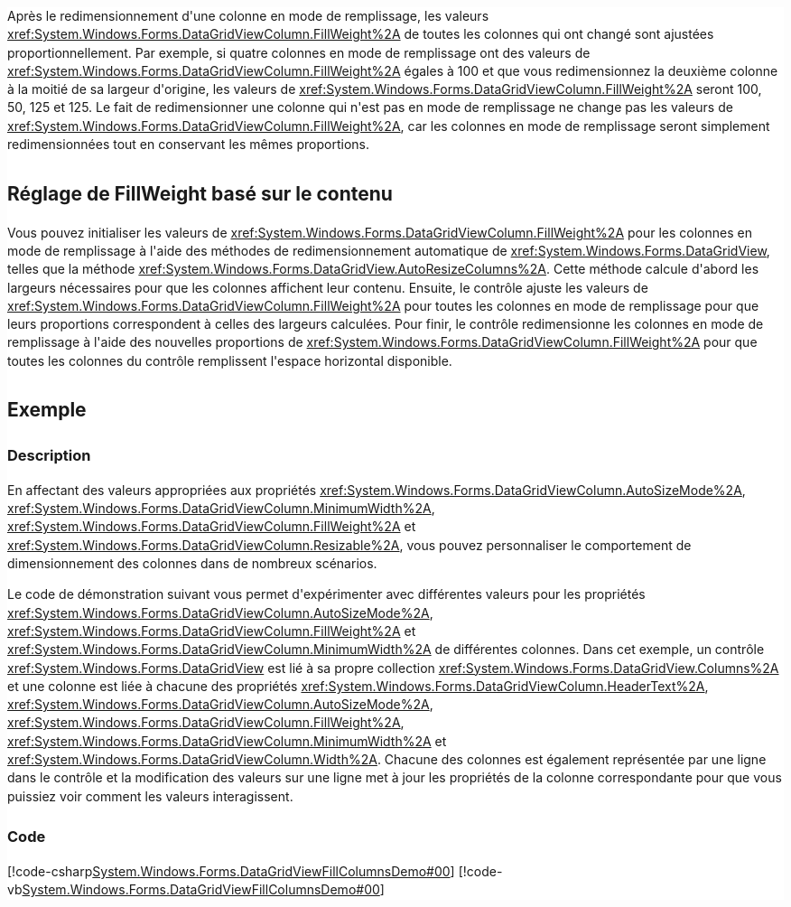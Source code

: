  Après le redimensionnement d'une colonne en mode de remplissage, les valeurs <xref:System.Windows.Forms.DataGridViewColumn.FillWeight%2A> de toutes les colonnes qui ont changé sont ajustées proportionnellement. Par exemple, si quatre colonnes en mode de remplissage ont des valeurs de <xref:System.Windows.Forms.DataGridViewColumn.FillWeight%2A> égales à 100 et que vous redimensionnez la deuxième colonne à la moitié de sa largeur d'origine, les valeurs de <xref:System.Windows.Forms.DataGridViewColumn.FillWeight%2A> seront 100, 50, 125 et 125. Le fait de redimensionner une colonne qui n'est pas en mode de remplissage ne change pas les valeurs de <xref:System.Windows.Forms.DataGridViewColumn.FillWeight%2A>, car les colonnes en mode de remplissage seront simplement redimensionnées tout en conservant les mêmes proportions.  
  
## <a name="content-based-fillweight-adjustment"></a>Réglage de FillWeight basé sur le contenu  
 Vous pouvez initialiser les valeurs de <xref:System.Windows.Forms.DataGridViewColumn.FillWeight%2A> pour les colonnes en mode de remplissage à l'aide des méthodes de redimensionnement automatique de <xref:System.Windows.Forms.DataGridView>, telles que la méthode <xref:System.Windows.Forms.DataGridView.AutoResizeColumns%2A>. Cette méthode calcule d'abord les largeurs nécessaires pour que les colonnes affichent leur contenu. Ensuite, le contrôle ajuste les valeurs de <xref:System.Windows.Forms.DataGridViewColumn.FillWeight%2A> pour toutes les colonnes en mode de remplissage pour que leurs proportions correspondent à celles des largeurs calculées. Pour finir, le contrôle redimensionne les colonnes en mode de remplissage à l'aide des nouvelles proportions de <xref:System.Windows.Forms.DataGridViewColumn.FillWeight%2A> pour que toutes les colonnes du contrôle remplissent l'espace horizontal disponible.  
  
## <a name="example"></a>Exemple  
  
### <a name="description"></a>Description  
 En affectant des valeurs appropriées aux propriétés <xref:System.Windows.Forms.DataGridViewColumn.AutoSizeMode%2A>, <xref:System.Windows.Forms.DataGridViewColumn.MinimumWidth%2A>, <xref:System.Windows.Forms.DataGridViewColumn.FillWeight%2A> et <xref:System.Windows.Forms.DataGridViewColumn.Resizable%2A>, vous pouvez personnaliser le comportement de dimensionnement des colonnes dans de nombreux scénarios.  
  
 Le code de démonstration suivant vous permet d'expérimenter avec différentes valeurs pour les propriétés <xref:System.Windows.Forms.DataGridViewColumn.AutoSizeMode%2A>, <xref:System.Windows.Forms.DataGridViewColumn.FillWeight%2A> et <xref:System.Windows.Forms.DataGridViewColumn.MinimumWidth%2A> de différentes colonnes. Dans cet exemple, un contrôle <xref:System.Windows.Forms.DataGridView> est lié à sa propre collection <xref:System.Windows.Forms.DataGridView.Columns%2A>  et une colonne est liée à chacune des propriétés <xref:System.Windows.Forms.DataGridViewColumn.HeaderText%2A>, <xref:System.Windows.Forms.DataGridViewColumn.AutoSizeMode%2A>, <xref:System.Windows.Forms.DataGridViewColumn.FillWeight%2A>, <xref:System.Windows.Forms.DataGridViewColumn.MinimumWidth%2A> et <xref:System.Windows.Forms.DataGridViewColumn.Width%2A>. Chacune des colonnes est également représentée par une ligne dans le contrôle et la modification des valeurs sur une ligne met à jour les propriétés de la colonne correspondante pour que vous puissiez voir comment les valeurs interagissent.  
  
### <a name="code"></a>Code  
 [!code-csharp[System.Windows.Forms.DataGridViewFillColumnsDemo#00](../../../../samples/snippets/csharp/VS_Snippets_Winforms/System.Windows.Forms.DataGridViewFillColumnsDemo/CS/fillcolumns.cs#00)]
 [!code-vb[System.Windows.Forms.DataGridViewFillColumnsDemo#00](../../../../samples/snippets/visualbasic/VS_Snippets_Winforms/System.Windows.Forms.DataGridViewFillColumnsDemo/vb/fillcolumns.vb#00)]  
  